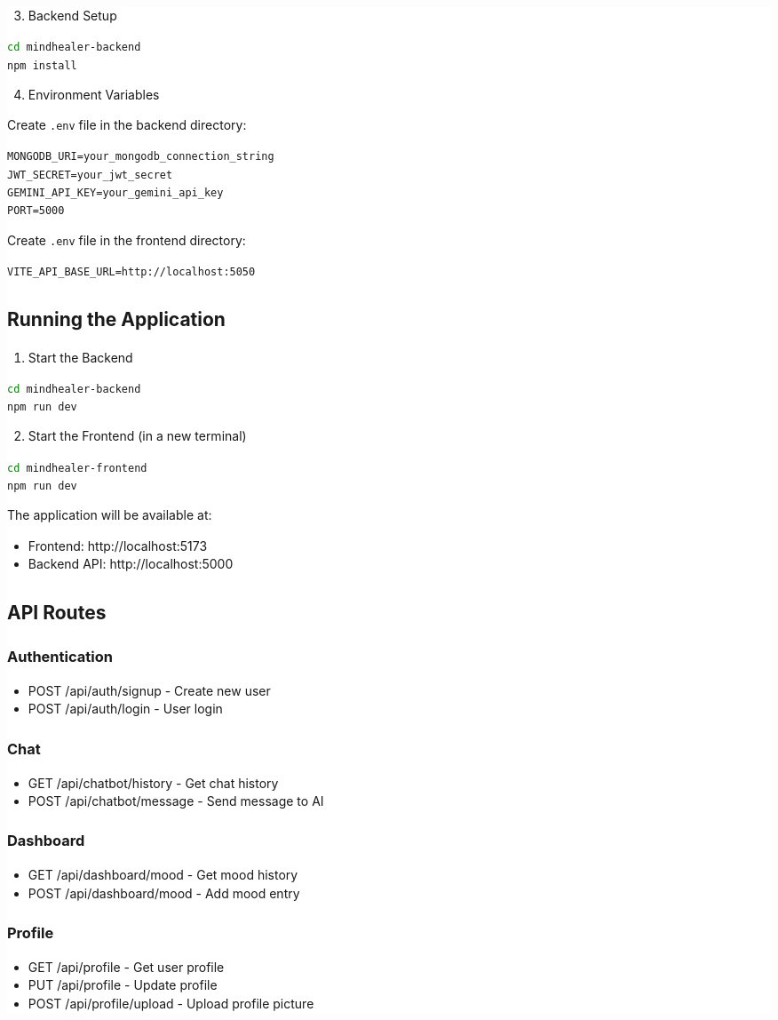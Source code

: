 3. Backend Setup
```bash
cd mindhealer-backend
npm install
```

4. Environment Variables

Create `.env` file in the backend directory:
```
MONGODB_URI=your_mongodb_connection_string
JWT_SECRET=your_jwt_secret
GEMINI_API_KEY=your_gemini_api_key
PORT=5000
```

Create `.env` file in the frontend directory:
```
VITE_API_BASE_URL=http://localhost:5050
```

## Running the Application

1. Start the Backend
```bash
cd mindhealer-backend
npm run dev
```

2. Start the Frontend (in a new terminal)
```bash
cd mindhealer-frontend
npm run dev
```

The application will be available at:
- Frontend: http://localhost:5173
- Backend API: http://localhost:5000

## API Routes

### Authentication
- POST /api/auth/signup - Create new user
- POST /api/auth/login - User login

### Chat
- GET /api/chatbot/history - Get chat history
- POST /api/chatbot/message - Send message to AI

### Dashboard
- GET /api/dashboard/mood - Get mood history
- POST /api/dashboard/mood - Add mood entry

### Profile
- GET /api/profile - Get user profile
- PUT /api/profile - Update profile
- POST /api/profile/upload - Upload profile picture
